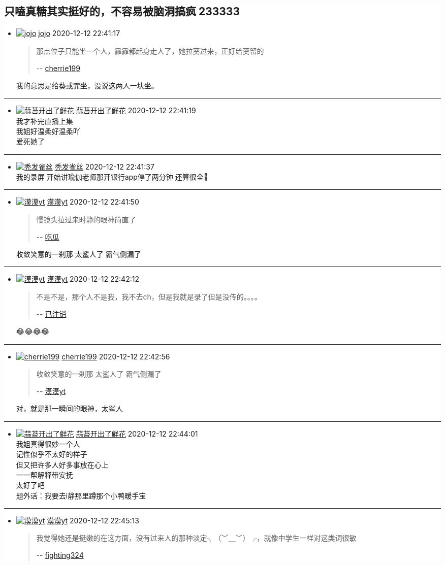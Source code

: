   只嗑真糖其实挺好的，不容易被脑洞搞疯 233333  
---
* [![jojo](https://img1.doubanio.com/icon/user_normal.jpg)](https://www.douban.com/people/169291539/)    [jojo](https://www.douban.com/people/169291539/)    2020-12-12 22:41:17  
  >那点位子只能坐一个人，霏霏都起身走人了，她拉葵过来，正好给葵留的  
  >
  >-- [cherrie199](https://www.douban.com/people/195510471/)  
  
  我的意思是给葵或霏坐，没说这两人一块坐。  
---
* [![蒜苔开出了鲜花](https://img3.doubanio.com/icon/u26765466-1.jpg)](https://www.douban.com/people/26765466/)    [蒜苔开出了鲜花](https://www.douban.com/people/26765466/)    2020-12-12 22:41:19  
  我才补完直播上集  
  我姐好温柔好温柔吖  
  爱死她了  
---
* [![秃发雀丝](https://img9.doubanio.com/icon/u3984012-5.jpg)](https://www.douban.com/people/3984012/)    [秃发雀丝](https://www.douban.com/people/3984012/)    2020-12-12 22:41:37  
  我的录屏 开始讲瑜伽老师那开银行app停了两分钟 还算很全🤤  
---
* [![漠漠yt](https://img3.doubanio.com/icon/u223048792-1.jpg)](https://www.douban.com/people/223048792/)    [漠漠yt](https://www.douban.com/people/223048792/)    2020-12-12 22:41:50  
  >慢镜头拉过来时静的眼神简直了  
  >
  >-- [吃瓜](https://www.douban.com/people/219893584/)  
  
  收敛笑意的一刹那 太鲨人了 霸气侧漏了  
---
* [![漠漠yt](https://img3.doubanio.com/icon/u223048792-1.jpg)](https://www.douban.com/people/223048792/)    [漠漠yt](https://www.douban.com/people/223048792/)    2020-12-12 22:42:12  
  >不是不是，那个人不是我，我不去ch，但是我就是录了但是没传的。。。。  
  >
  >-- [已注销](https://www.douban.com/people/187860590/)  
  
  😂😂😂😂  
---
* [![cherrie199](https://img3.doubanio.com/icon/u195510471-1.jpg)](https://www.douban.com/people/195510471/)    [cherrie199](https://www.douban.com/people/195510471/)    2020-12-12 22:42:56  
  >收敛笑意的一刹那 太鲨人了 霸气侧漏了  
  >
  >-- [漠漠yt](https://www.douban.com/people/223048792/)  
  
  对，就是那一瞬间的眼神，太鲨人  
---
* [![蒜苔开出了鲜花](https://img3.doubanio.com/icon/u26765466-1.jpg)](https://www.douban.com/people/26765466/)    [蒜苔开出了鲜花](https://www.douban.com/people/26765466/)    2020-12-12 22:44:01  
  我姐真得很妙一个人  
  记性似乎不太好的样子  
  但又把许多人好多事放在心上  
  一一帮解释带安抚  
  太好了吧  
  题外话：我要去i静那里蹲那个小鸭暖手宝  
---
* [![漠漠yt](https://img3.doubanio.com/icon/u223048792-1.jpg)](https://www.douban.com/people/223048792/)    [漠漠yt](https://www.douban.com/people/223048792/)    2020-12-12 22:45:13  
  >我觉得她还是挺嫩的在这方面，没有过来人的那种淡定╮（﹀＿﹀）╭，就像中学生一样对这类词很敏  
  >
  >-- [fighting324](https://www.douban.com/people/201895958/)  
  